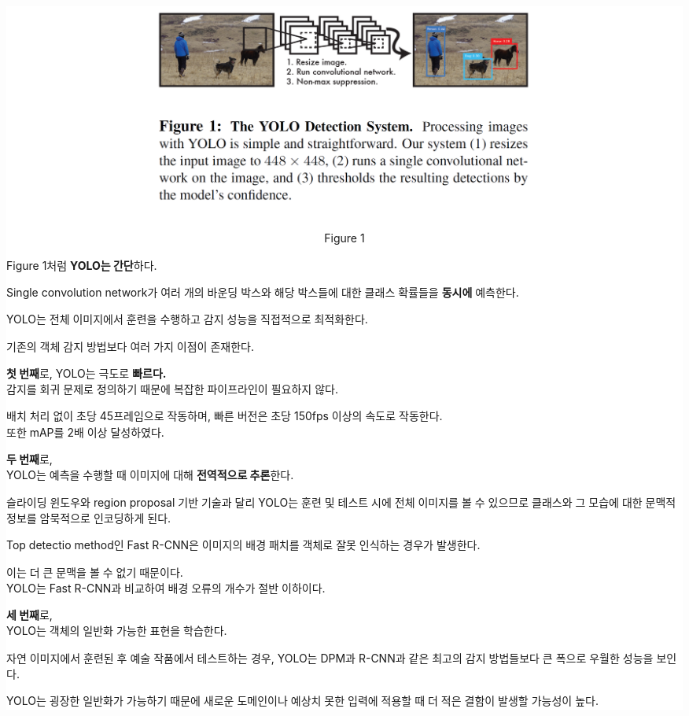 <p align="center"><img src="/MyPDF/yolo(1).png" width = "500" ></p>
<p align="center">Figure 1</p>

Figure 1처럼 **YOLO는 간단**하다.

Single convolution network가 여러 개의 바운딩 박스와 해당 박스들에 대한 클래스 확률들을 **동시에** 예측한다.

YOLO는 전체 이미지에서 훈련을 수행하고 감지 성능을 직접적으로 최적화한다.

기존의 객체 감지 방법보다 여러 가지 이점이 존재한다.

**첫 번째**로, YOLO는 극도로 **빠르다.**<br>
감지를 회귀 문제로 정의하기 때문에 복잡한 파이프라인이 필요하지 않다.

배치 처리 없이 초당 45프레임으로 작동하며, 빠른 버전은 초당 150fps 이상의 속도로 작동한다.<br>
또한 mAP를 2배 이상 달성하였다.

**두 번째**로,<br>
YOLO는 예측을 수행할 때 이미지에 대해 **전역적으로 추론**한다.

슬라이딩 윈도우와 region proposal 기반 기술과 달리 YOLO는 훈련 및 테스트 시에 전체 이미지를 볼 수 있으므로 클래스와 그 모습에 대한 문맥적 정보를 암묵적으로 인코딩하게 된다.

Top detectio method인 Fast R-CNN은 이미지의 배경 패치를 객체로 잘못 인식하는 경우가 발생한다.

이는 더 큰 문맥을 볼 수 없기 때문이다.<br>
YOLO는 Fast R-CNN과 비교하여 배경 오류의 개수가 절반 이하이다.

**세 번째**로,<br>
YOLO는 객체의 일반화 가능한 표현을 학습한다.

자연 이미지에서 훈련된 후 예술 작품에서 테스트하는 경우, YOLO는 DPM과 R-CNN과 같은 최고의 감지 방법들보다 큰 폭으로 우월한 성능을 보인다.

YOLO는 굉장한 일반화가 가능하기 때문에 새로운 도메인이나 예상치 못한 입력에 적용할 때 더 적은 결함이 발생할 가능성이 높다.
